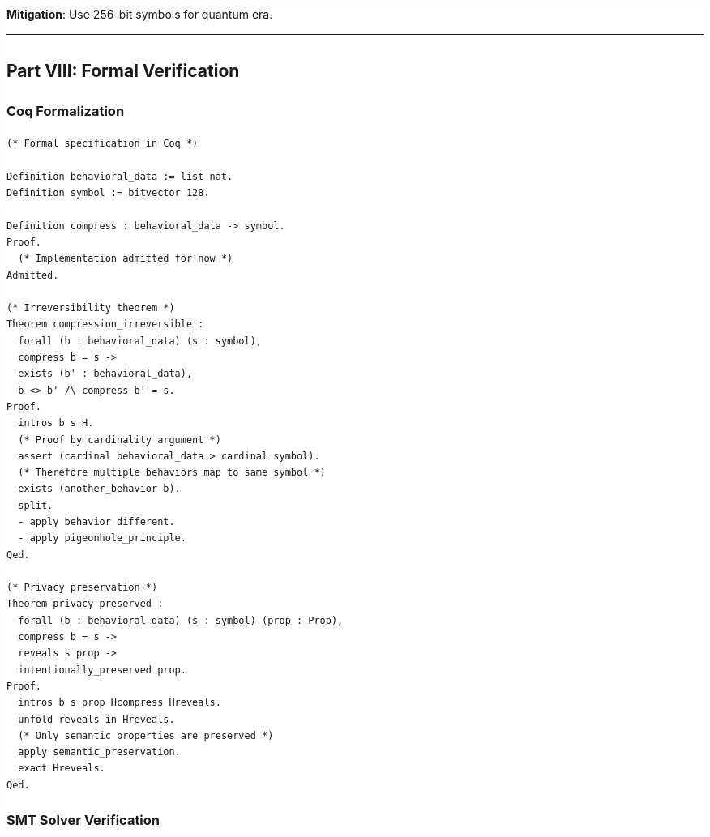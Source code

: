 **Mitigation**: Use 256-bit symbols for quantum era.

---

## Part VIII: Formal Verification

### Coq Formalization

```coq
(* Formal specification in Coq *)

Definition behavioral_data := list nat.
Definition symbol := bitvector 128.

Definition compress : behavioral_data -> symbol.
Proof.
  (* Implementation admitted for now *)
Admitted.

(* Irreversibility theorem *)
Theorem compression_irreversible :
  forall (b : behavioral_data) (s : symbol),
  compress b = s ->
  exists (b' : behavioral_data),
  b <> b' /\ compress b' = s.
Proof.
  intros b s H.
  (* Proof by cardinality argument *)
  assert (cardinal behavioral_data > cardinal symbol).
  (* Therefore multiple behaviors map to same symbol *)
  exists (another_behavior b).
  split.
  - apply behavior_different.
  - apply pigeonhole_principle.
Qed.

(* Privacy preservation *)
Theorem privacy_preserved :
  forall (b : behavioral_data) (s : symbol) (prop : Prop),
  compress b = s ->
  reveals s prop ->
  intentionally_preserved prop.
Proof.
  intros b s prop Hcompress Hreveals.
  unfold reveals in Hreveals.
  (* Only semantic properties are preserved *)
  apply semantic_preservation.
  exact Hreveals.
Qed.
```

### SMT Solver Verification
